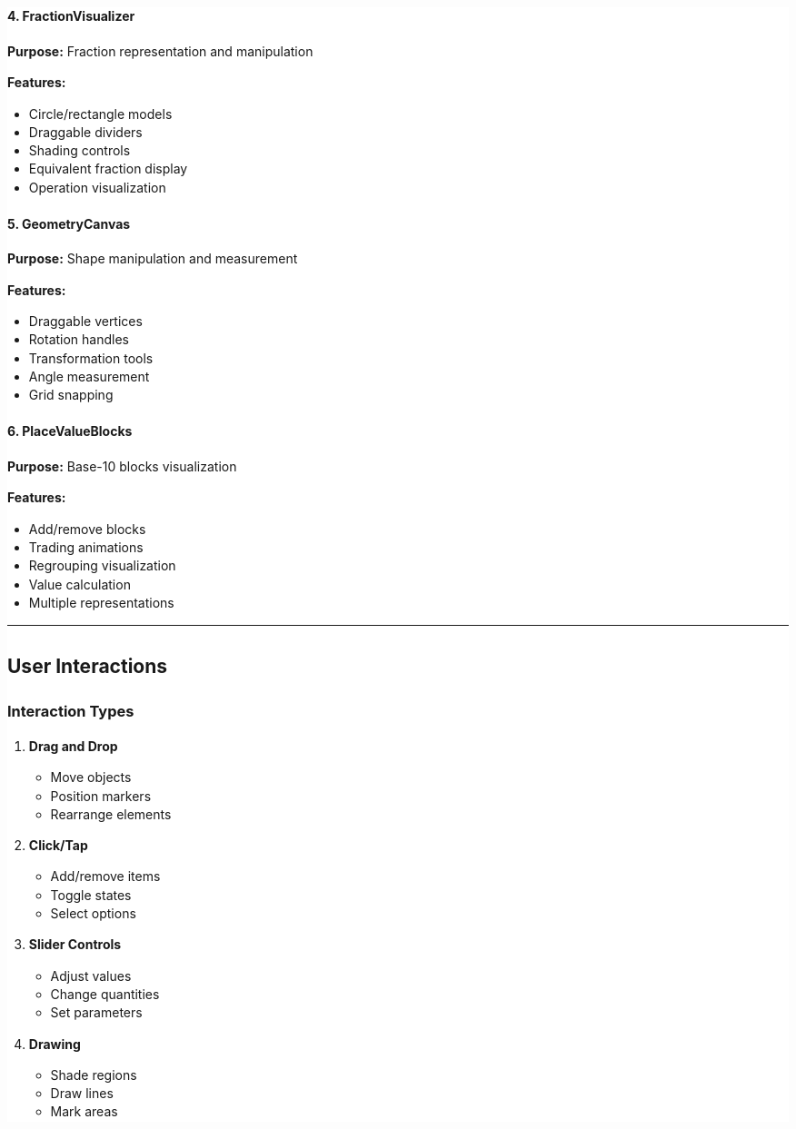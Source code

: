#### 4. FractionVisualizer

**Purpose:** Fraction representation and manipulation

**Features:**
- Circle/rectangle models
- Draggable dividers
- Shading controls
- Equivalent fraction display
- Operation visualization

#### 5. GeometryCanvas

**Purpose:** Shape manipulation and measurement

**Features:**
- Draggable vertices
- Rotation handles
- Transformation tools
- Angle measurement
- Grid snapping

#### 6. PlaceValueBlocks

**Purpose:** Base-10 blocks visualization

**Features:**
- Add/remove blocks
- Trading animations
- Regrouping visualization
- Value calculation
- Multiple representations

---

## User Interactions

### Interaction Types

1. **Drag and Drop**
   - Move objects
   - Position markers
   - Rearrange elements

2. **Click/Tap**
   - Add/remove items
   - Toggle states
   - Select options

3. **Slider Controls**
   - Adjust values
   - Change quantities
   - Set parameters

4. **Drawing**
   - Shade regions
   - Draw lines
   - Mark areas
